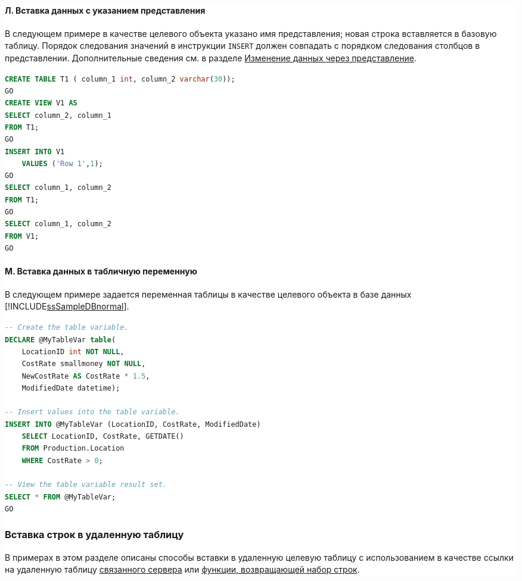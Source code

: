 #### <a name="k-inserting-data-by-specifying-a-view"></a>Л. Вставка данных с указанием представления  
 В следующем примере в качестве целевого объекта указано имя представления; новая строка вставляется в базовую таблицу. Порядок следования значений в инструкции `INSERT` должен совпадать с порядком следования столбцов в представлении. Дополнительные сведения см. в разделе [Изменение данных через представление](../../relational-databases/views/modify-data-through-a-view.md).  
  
```sql
CREATE TABLE T1 ( column_1 int, column_2 varchar(30));  
GO  
CREATE VIEW V1 AS   
SELECT column_2, column_1   
FROM T1;  
GO  
INSERT INTO V1   
    VALUES ('Row 1',1);  
GO  
SELECT column_1, column_2   
FROM T1;  
GO  
SELECT column_1, column_2  
FROM V1;  
GO  
```  
  
#### <a name="l-inserting-data-into-a-table-variable"></a>М. Вставка данных в табличную переменную  
 В следующем примере задается переменная таблицы в качестве целевого объекта в базе данных [!INCLUDE[ssSampleDBnormal](../../includes/sssampledbnormal-md.md)].  
  
```sql
-- Create the table variable.  
DECLARE @MyTableVar table(  
    LocationID int NOT NULL,  
    CostRate smallmoney NOT NULL,  
    NewCostRate AS CostRate * 1.5,  
    ModifiedDate datetime);  
  
-- Insert values into the table variable.  
INSERT INTO @MyTableVar (LocationID, CostRate, ModifiedDate)  
    SELECT LocationID, CostRate, GETDATE() 
    FROM Production.Location  
    WHERE CostRate > 0;  
  
-- View the table variable result set.  
SELECT * FROM @MyTableVar;  
GO  
```  
  
###  <a name="inserting-rows-into-a-remote-table"></a><a name="RemoteTables"></a> Вставка строк в удаленную таблицу  
 В примерах в этом разделе описаны способы вставки в удаленную целевую таблицу с использованием в качестве ссылки на удаленную таблицу [связанного сервера](../../relational-databases/system-stored-procedures/sp-addlinkedserver-transact-sql.md) или [функции, возвращающей набор строк](../functions/opendatasource-transact-sql.md).  
  